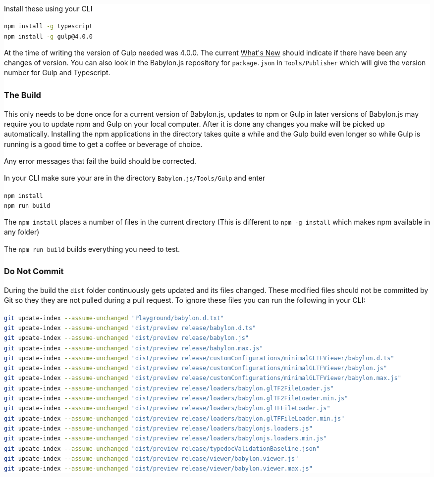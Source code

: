 Install these using your CLI

```bash
npm install -g typescript
npm install -g gulp@4.0.0
```

At the time of writing the version of Gulp needed was 4.0.0. The current [What's New](//doc.babylonjs.com/whats-new) should indicate if there have been any changes of version. You can also look in the Babylon.js repository for `package.json` in `Tools/Publisher` which will give the version number for Gulp and Typescript.

### The Build

This only needs to be done once for a current version of Babylon.js, updates to npm or Gulp in later versions of Babylon.js may require you to update npm and Gulp on your local computer. After it is done any changes you make will be picked up automatically. Installing the npm applications in the directory takes quite a while and the Gulp build even longer so while Gulp is running is a good time to get a coffee or beverage of choice.

Any error messages that fail the build should be corrected.

In your CLI make sure your are in the directory `Babylon.js/Tools/Gulp` and enter

```bash
npm install
npm run build
```

The `npm install` places a number of files in the current directory (This is different to `npm -g install` which makes npm available in any folder)

The `npm run build` builds everything you need to test.

### Do Not Commit

During the build the `dist` folder continuously gets updated and its files changed. These modified files should not be committed by Git so they they are not pulled during a pull request. To ignore these files you can run the following in your CLI:

```bash
git update-index --assume-unchanged "Playground/babylon.d.txt"
git update-index --assume-unchanged "dist/preview release/babylon.d.ts"
git update-index --assume-unchanged "dist/preview release/babylon.js"
git update-index --assume-unchanged "dist/preview release/babylon.max.js"
git update-index --assume-unchanged "dist/preview release/customConfigurations/minimalGLTFViewer/babylon.d.ts"
git update-index --assume-unchanged "dist/preview release/customConfigurations/minimalGLTFViewer/babylon.js"
git update-index --assume-unchanged "dist/preview release/customConfigurations/minimalGLTFViewer/babylon.max.js"
git update-index --assume-unchanged "dist/preview release/loaders/babylon.glTF2FileLoader.js"
git update-index --assume-unchanged "dist/preview release/loaders/babylon.glTF2FileLoader.min.js"
git update-index --assume-unchanged "dist/preview release/loaders/babylon.glTFFileLoader.js"
git update-index --assume-unchanged "dist/preview release/loaders/babylon.glTFFileLoader.min.js"
git update-index --assume-unchanged "dist/preview release/loaders/babylonjs.loaders.js"
git update-index --assume-unchanged "dist/preview release/loaders/babylonjs.loaders.min.js"
git update-index --assume-unchanged "dist/preview release/typedocValidationBaseline.json"
git update-index --assume-unchanged "dist/preview release/viewer/babylon.viewer.js"
git update-index --assume-unchanged "dist/preview release/viewer/babylon.viewer.max.js"
```
